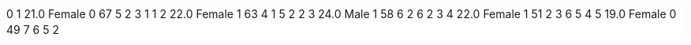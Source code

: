   <tbody>
    <tr>
      <th>0</th>
      <td>1</td>
      <td>21.0</td>
      <td>Female</td>
      <td>0</td>
      <td>67</td>
      <td>5</td>
      <td>2</td>
      <td>3</td>
      <td>1</td>
    </tr>
    <tr>
      <th>1</th>
      <td>2</td>
      <td>22.0</td>
      <td>Female</td>
      <td>1</td>
      <td>63</td>
      <td>4</td>
      <td>1</td>
      <td>5</td>
      <td>2</td>
    </tr>
    <tr>
      <th>2</th>
      <td>3</td>
      <td>24.0</td>
      <td>Male</td>
      <td>1</td>
      <td>58</td>
      <td>6</td>
      <td>2</td>
      <td>6</td>
      <td>2</td>
    </tr>
    <tr>
      <th>3</th>
      <td>4</td>
      <td>22.0</td>
      <td>Female</td>
      <td>1</td>
      <td>51</td>
      <td>2</td>
      <td>3</td>
      <td>6</td>
      <td>5</td>
    </tr>
    <tr>
      <th>4</th>
      <td>5</td>
      <td>19.0</td>
      <td>Female</td>
      <td>0</td>
      <td>49</td>
      <td>7</td>
      <td>6</td>
      <td>5</td>
      <td>2</td>
    </tr>
  </tbody>
</table>
</div>